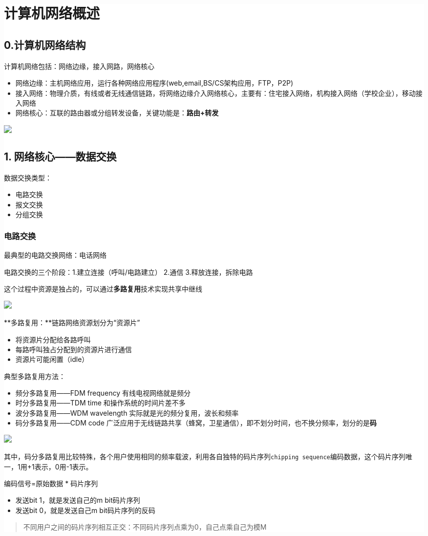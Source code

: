 # 计算机网络概述 

## 0.计算机网络结构

计算机网络包括：网络边缘，接入网路，网络核心

* 网络边缘：主机网络应用，运行各种网络应用程序(web,email,BS/CS架构应用，FTP，P2P)
* 接入网络：物理介质，有线或者无线通信链路，将网络边缘介入网络核心，主要有：住宅接入网络，机构接入网络（学校企业），移动接入网络
* 网络核心：互联的路由器或分组转发设备，关键功能是：**路由+转发**


![](http://ogzrgstml.bkt.clouddn.com/QQ%E6%88%AA%E5%9B%BE20170209125531.png)

## 1. 网络核心——数据交换

数据交换类型：

* 电路交换 
* 报文交换
* 分组交换

### 电路交换

最典型的电路交换网络：电话网络

电路交换的三个阶段：1.建立连接（呼叫/电路建立） 2.通信 3.释放连接，拆除电路

这个过程中资源是独占的，可以通过**多路复用**技术实现共享中继线

![](http://ogzrgstml.bkt.clouddn.com/QQ%E6%88%AA%E5%9B%BE20170209131925.png)

**多路复用：**链路网络资源划分为“资源片”

* 将资源片分配给各路呼叫
* 每路呼叫独占分配到的资源片进行通信
* 资源片可能闲置（idle）

典型多路复用方法：

* 频分多路复用——FDM frequency  有线电视网络就是频分
* 时分多路复用——TDM time  和操作系统的时间片差不多
* 波分多路复用——WDM wavelength  实际就是光的频分复用，波长和频率
* 码分多路复用——CDM code 广泛应用于无线链路共享（蜂窝，卫星通信），即不划分时间，也不换分频率，划分的是**码**

![](http://ogzrgstml.bkt.clouddn.com/QQ%E6%88%AA%E5%9B%BE20170209132742.png)

其中，码分多路复用比较特殊，各个用户使用相同的频率载波，利用各自独特的码片序列`chipping sequence`编码数据，这个码片序列唯一，1用+1表示，0用-1表示。

编码信号=原始数据 * 码片序列

* 发送bit 1，就是发送自己的m bit码片序列
* 发送bit 0，就是发送自己m bit码片序列的反码

> 不同用户之间的码片序列相互正交：不同码片序列点乘为0，自己点乘自己为模M
